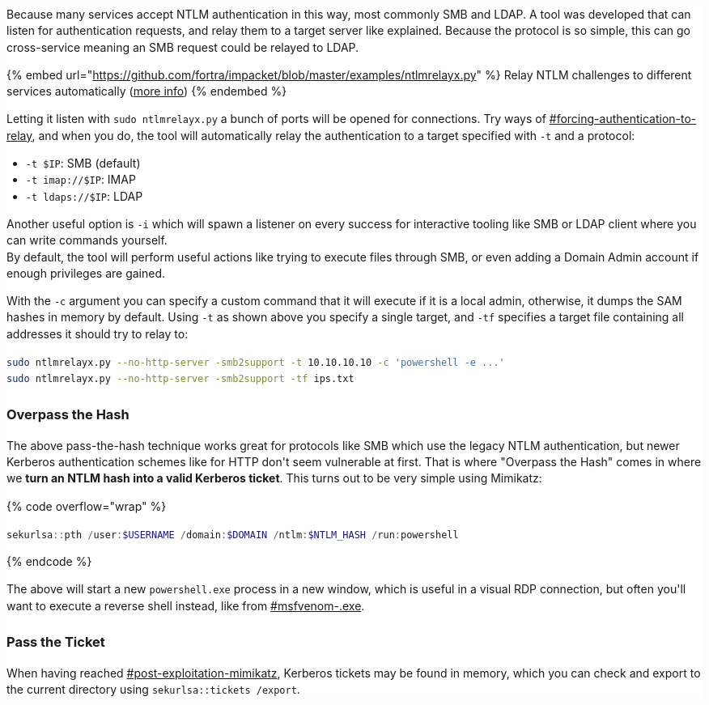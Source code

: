 Because many services accept NTLM authentication in this way, most commonly SMB and LDAP. A tool was developed that can listen for authentication requests, and relay them to a target server like explained. Because the protocol is so simple, this can go cross-service meaning an SMB request could be relayed to LDAP.&#x20;

{% embed url="https://github.com/fortra/impacket/blob/master/examples/ntlmrelayx.py" %}
Relay NTLM challenges to different services automatically ([more info](https://blog.fox-it.com/2017/05/09/relaying-credentials-everywhere-with-ntlmrelayx/))
{% endembed %}

Letting it listen with `sudo ntlmrelayx.py` a bunch of ports will be opened for connections. Try ways of [#forcing-authentication-to-relay](exploitation.md#forcing-authentication-to-relay "mention"), and when you do, the tool will automatically relay the authentication to a target specified with `-t` and a protocol:

* `-t $IP`: SMB (default)
* `-t imap://$IP`: IMAP
* `-t ldaps://$IP`: LDAP

Another useful option is `-i` which will spawn a listener on every success for interactive tooling like  SMB or LDAP client where you can write commands yourself. \
By default, the tool will perform useful actions like trying to execute files through SMB, or even adding a Domain Admin account if enough privileges are gained.&#x20;

With the `-c` argument you can specify a custom command that it will execute if it is a local admin, otherwise, it dumps the SAM hashes in memory by default. Using `-t` as shown above you specify a single target, and `-tf` specifies a target file containing all addresses it should try to relay to:

```bash
sudo ntlmrelayx.py --no-http-server -smb2support -t 10.10.10.10 -c 'powershell -e ...'
sudo ntlmrelayx.py --no-http-server -smb2support -tf ips.txt
```

### Overpass the Hash

The above pass-the-hash technique works great for protocols like SMB which use the legacy NTLM authentication, but newer Kerberos authentication schemes like for HTTP don't seem vulnerable at first. That is where "Overpass the Hash" comes in where we **turn an NTLM hash into a valid Kerberos ticket**. This turns out to be very simple using Mimikatz:

{% code overflow="wrap" %}
```powershell
sekurlsa::pth /user:$USERNAME /domain:$DOMAIN /ntlm:$NTLM_HASH /run:powershell
```
{% endcode %}

The above will start a new `powershell.exe` process in a new window, which is useful in a visual RDP connection, but often you'll want to execute a reverse shell instead, like from [#msfvenom-.exe](exploitation.md#msfvenom-.exe "mention").

### Pass the Ticket

When having reached [#post-exploitation-mimikatz](local-privilege-escalation.md#post-exploitation-mimikatz "mention"), Kerberos tickets may be found in memory, which you can check and export to the current directory using `sekurlsa::tickets /export`.
